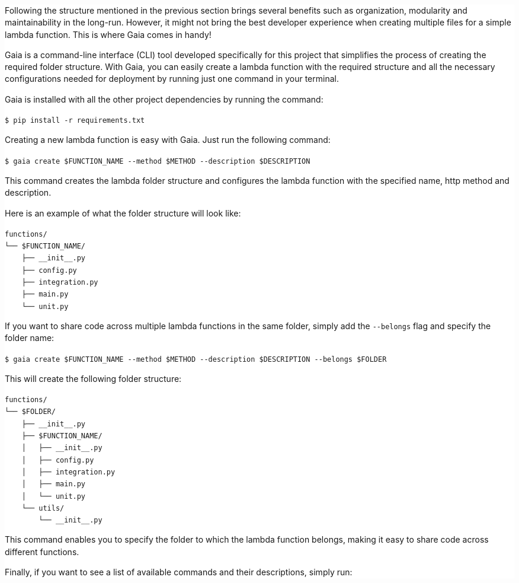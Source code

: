 Following the structure mentioned in the previous section brings several benefits such as organization, modularity and maintainability in the long-run. However, it might not bring the best developer experience when creating multiple files for a simple lambda function. This is where Gaia comes in handy!

Gaia is a command-line interface (CLI) tool developed specifically for this project that simplifies the process of creating the required folder structure. With Gaia, you can easily create a lambda function with the required structure and all the necessary configurations needed for deployment by running just one command in your terminal.

Gaia is installed with all the other project dependencies by running the command:

`$ pip install -r requirements.txt`

Creating a new lambda function is easy with Gaia. Just run the following command:

`$ gaia create $FUNCTION_NAME --method $METHOD --description $DESCRIPTION`

This command creates the lambda folder structure and configures the lambda function with the specified name, http method and description.

Here is an example of what the folder structure will look like:

```
functions/
└── $FUNCTION_NAME/
    ├── __init__.py
    ├── config.py
    ├── integration.py
    ├── main.py
    └── unit.py
```

If you want to share code across multiple lambda functions in the same folder, simply add the `--belongs` flag and specify the folder name:

`$ gaia create $FUNCTION_NAME --method $METHOD --description $DESCRIPTION --belongs $FOLDER`

This will create the following folder structure:

```
functions/
└── $FOLDER/
    ├── __init__.py
    ├── $FUNCTION_NAME/
    │   ├── __init__.py
    │   ├── config.py
    │   ├── integration.py
    │   ├── main.py
    │   └── unit.py
    └── utils/
        └── __init__.py
```

This command enables you to specify the folder to which the lambda function belongs, making it easy to share code across different functions.

Finally, if you want to see a list of available commands and their descriptions, simply run:
